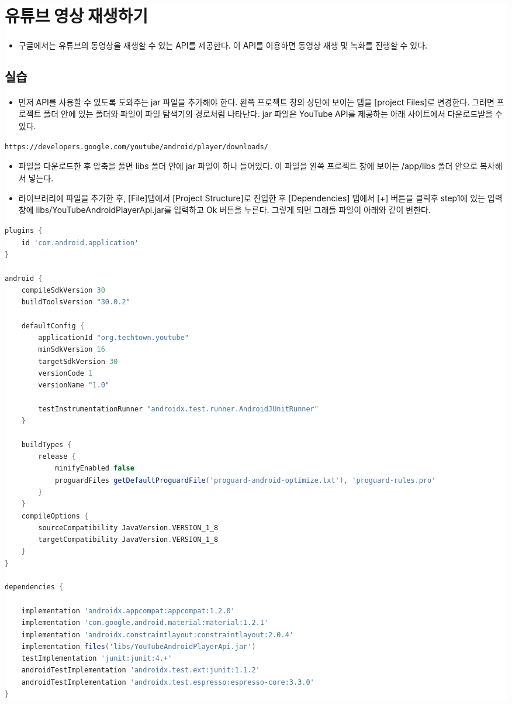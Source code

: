 # 유튜브 영상 재생하기

* 구글에서는 유튜브의 동영상을 재생할 수 있는 API를 제공한다. 이 API를 이용하면 동영상 재생 및 녹화를 진행할 수 있다.

## 실습

* 먼저 API를 사용할 수 있도록 도와주는 jar 파일을 추가해야 한다. 왼쪽 프로젝트 창의 상단에 보이는 탭을 [project Files]로 변경한다. 그러면 프로젝트 폴더 안에 있는 폴더와 파일이 파일 탐색기의 경로처럼 나타난다. jar 파일은 YouTube API를 제공하는 아래 사이트에서 다운로드받을 수 있다.

```
https://developers.google.com/youtube/android/player/downloads/
```

* 파일을 다운로드한 후 압축을 풀면 libs 폴더 안에 jar 파일이 하나 들어있다. 이 파일을 왼쪽 프로젝트 창에 보이는 /app/libs 폴더 안으로 복사해서 넣는다.

* 라이브러리에 파일을 추가한 후, [File]탭에서 [Project Structure]로 진입한 후 [Dependencies] 탭에서 [+] 버튼을 클릭후 step1에 있는 입력창에 libs/YouTubeAndroidPlayerApi.jar를 입력하고 Ok 버튼을 누른다. 그렇게 되면 그래들 파일이 아래와 같이 변한다.

```gradle
plugins {
    id 'com.android.application'
}

android {
    compileSdkVersion 30
    buildToolsVersion "30.0.2"

    defaultConfig {
        applicationId "org.techtown.youtube"
        minSdkVersion 16
        targetSdkVersion 30
        versionCode 1
        versionName "1.0"

        testInstrumentationRunner "androidx.test.runner.AndroidJUnitRunner"
    }

    buildTypes {
        release {
            minifyEnabled false
            proguardFiles getDefaultProguardFile('proguard-android-optimize.txt'), 'proguard-rules.pro'
        }
    }
    compileOptions {
        sourceCompatibility JavaVersion.VERSION_1_8
        targetCompatibility JavaVersion.VERSION_1_8
    }
}

dependencies {

    implementation 'androidx.appcompat:appcompat:1.2.0'
    implementation 'com.google.android.material:material:1.2.1'
    implementation 'androidx.constraintlayout:constraintlayout:2.0.4'
    implementation files('libs/YouTubeAndroidPlayerApi.jar')
    testImplementation 'junit:junit:4.+'
    androidTestImplementation 'androidx.test.ext:junit:1.1.2'
    androidTestImplementation 'androidx.test.espresso:espresso-core:3.3.0'
}
```
